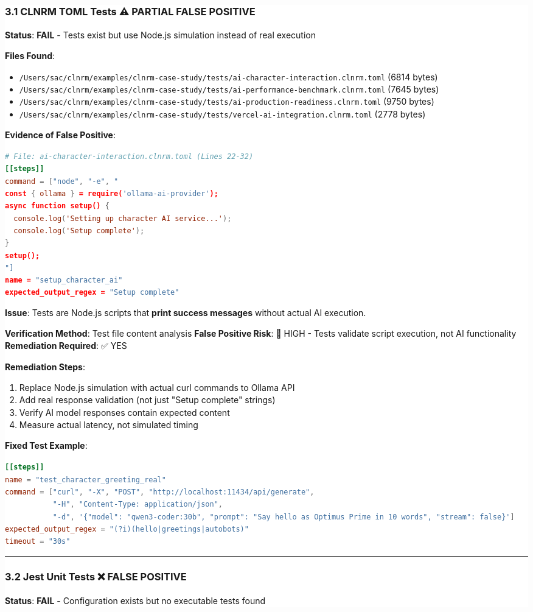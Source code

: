 ### 3.1 CLNRM TOML Tests ⚠️ PARTIAL FALSE POSITIVE
**Status**: **FAIL** - Tests exist but use Node.js simulation instead of real execution

**Files Found**:
- `/Users/sac/clnrm/examples/clnrm-case-study/tests/ai-character-interaction.clnrm.toml` (6814 bytes)
- `/Users/sac/clnrm/examples/clnrm-case-study/tests/ai-performance-benchmark.clnrm.toml` (7645 bytes)
- `/Users/sac/clnrm/examples/clnrm-case-study/tests/ai-production-readiness.clnrm.toml` (9750 bytes)
- `/Users/sac/clnrm/examples/clnrm-case-study/tests/vercel-ai-integration.clnrm.toml` (2778 bytes)

**Evidence of False Positive**:
```toml
# File: ai-character-interaction.clnrm.toml (Lines 22-32)
[[steps]]
command = ["node", "-e", "
const { ollama } = require('ollama-ai-provider');
async function setup() {
  console.log('Setting up character AI service...');
  console.log('Setup complete');
}
setup();
"]
name = "setup_character_ai"
expected_output_regex = "Setup complete"
```

**Issue**: Tests are Node.js scripts that **print success messages** without actual AI execution.

**Verification Method**: Test file content analysis
**False Positive Risk**: 🔴 HIGH - Tests validate script execution, not AI functionality
**Remediation Required**: ✅ YES

**Remediation Steps**:
1. Replace Node.js simulation with actual curl commands to Ollama API
2. Add real response validation (not just "Setup complete" strings)
3. Verify AI model responses contain expected content
4. Measure actual latency, not simulated timing

**Fixed Test Example**:
```toml
[[steps]]
name = "test_character_greeting_real"
command = ["curl", "-X", "POST", "http://localhost:11434/api/generate",
           "-H", "Content-Type: application/json",
           "-d", '{"model": "qwen3-coder:30b", "prompt": "Say hello as Optimus Prime in 10 words", "stream": false}']
expected_output_regex = "(?i)(hello|greetings|autobots)"
timeout = "30s"
```

---

### 3.2 Jest Unit Tests ❌ FALSE POSITIVE
**Status**: **FAIL** - Configuration exists but no executable tests found

